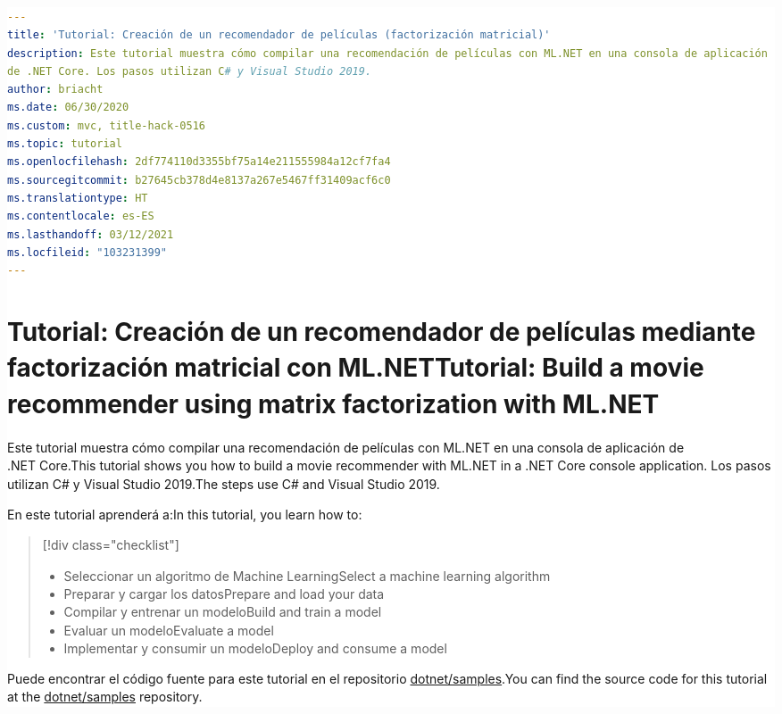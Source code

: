 ```yaml
---
title: 'Tutorial: Creación de un recomendador de películas (factorización matricial)'
description: Este tutorial muestra cómo compilar una recomendación de películas con ML.NET en una consola de aplicación de .NET Core. Los pasos utilizan C# y Visual Studio 2019.
author: briacht
ms.date: 06/30/2020
ms.custom: mvc, title-hack-0516
ms.topic: tutorial
ms.openlocfilehash: 2df774110d3355bf75a14e211555984a12cf7fa4
ms.sourcegitcommit: b27645cb378d4e8137a267e5467ff31409acf6c0
ms.translationtype: HT
ms.contentlocale: es-ES
ms.lasthandoff: 03/12/2021
ms.locfileid: "103231399"
---
```

# <a name="tutorial-build-a-movie-recommender-using-matrix-factorization-with-mlnet"></a><span data-ttu-id="37c5c-104">Tutorial: Creación de un recomendador de películas mediante factorización matricial con ML.NET</span><span class="sxs-lookup"><span data-stu-id="37c5c-104">Tutorial: Build a movie recommender using matrix factorization with ML.NET</span></span>

<span data-ttu-id="37c5c-105">Este tutorial muestra cómo compilar una recomendación de películas con ML.NET en una consola de aplicación de .NET Core.</span><span class="sxs-lookup"><span data-stu-id="37c5c-105">This tutorial shows you how to build a movie recommender with ML.NET in a .NET Core console application.</span></span> <span data-ttu-id="37c5c-106">Los pasos utilizan C# y Visual Studio 2019.</span><span class="sxs-lookup"><span data-stu-id="37c5c-106">The steps use C# and Visual Studio 2019.</span></span>

<span data-ttu-id="37c5c-107">En este tutorial aprenderá a:</span><span class="sxs-lookup"><span data-stu-id="37c5c-107">In this tutorial, you learn how to:</span></span>
> [!div class="checklist"]
>
> * <span data-ttu-id="37c5c-108">Seleccionar un algoritmo de Machine Learning</span><span class="sxs-lookup"><span data-stu-id="37c5c-108">Select a machine learning algorithm</span></span>
> * <span data-ttu-id="37c5c-109">Preparar y cargar los datos</span><span class="sxs-lookup"><span data-stu-id="37c5c-109">Prepare and load your data</span></span>
> * <span data-ttu-id="37c5c-110">Compilar y entrenar un modelo</span><span class="sxs-lookup"><span data-stu-id="37c5c-110">Build and train a model</span></span>
> * <span data-ttu-id="37c5c-111">Evaluar un modelo</span><span class="sxs-lookup"><span data-stu-id="37c5c-111">Evaluate a model</span></span>
> * <span data-ttu-id="37c5c-112">Implementar y consumir un modelo</span><span class="sxs-lookup"><span data-stu-id="37c5c-112">Deploy and consume a model</span></span>

<span data-ttu-id="37c5c-113">Puede encontrar el código fuente para este tutorial en el repositorio [dotnet/samples](https://github.com/dotnet/samples/tree/master/machine-learning/tutorials/MovieRecommendation).</span><span class="sxs-lookup"><span data-stu-id="37c5c-113">You can find the source code for this tutorial at the [dotnet/samples](https://github.com/dotnet/samples/tree/master/machine-learning/tutorials/MovieRecommendation) repository.</span></span>
